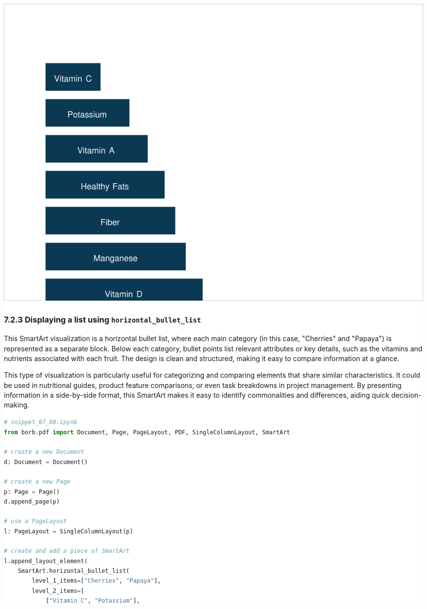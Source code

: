 ![enter image description here](img/snippet_07_07.png)

### 7.2.3 Displaying a list using `horizontal_bullet_list`

This SmartArt visualization is a horizontal bullet list, where each main category (in this case, "Cherries" and "Papaya") is represented as a separate block. Below each category, bullet points list relevant attributes or key details, such as the vitamins and nutrients associated with each fruit. The design is clean and structured, making it easy to compare information at a glance.

This type of visualization is particularly useful for categorizing and comparing elements that share similar characteristics. It could be used in nutritional guides, product feature comparisons, or even task breakdowns in project management. By presenting information in a side-by-side format, this SmartArt makes it easy to identify commonalities and differences, aiding quick decision-making.

```python
# snippet_07_08.ipynb
from borb.pdf import Document, Page, PageLayout, PDF, SingleColumnLayout, SmartArt

# create a new Document
d: Document = Document()

# create a new Page
p: Page = Page()
d.append_page(p)

# use a PageLayout
l: PageLayout = SingleColumnLayout(p)

# create and add a piece of SmartArt
l.append_layout_element(
    SmartArt.horizontal_bullet_list(
        level_1_items=["Cherries", "Papaya"],
        level_2_items=[
            ["Vitamin C", "Potassium"],
```